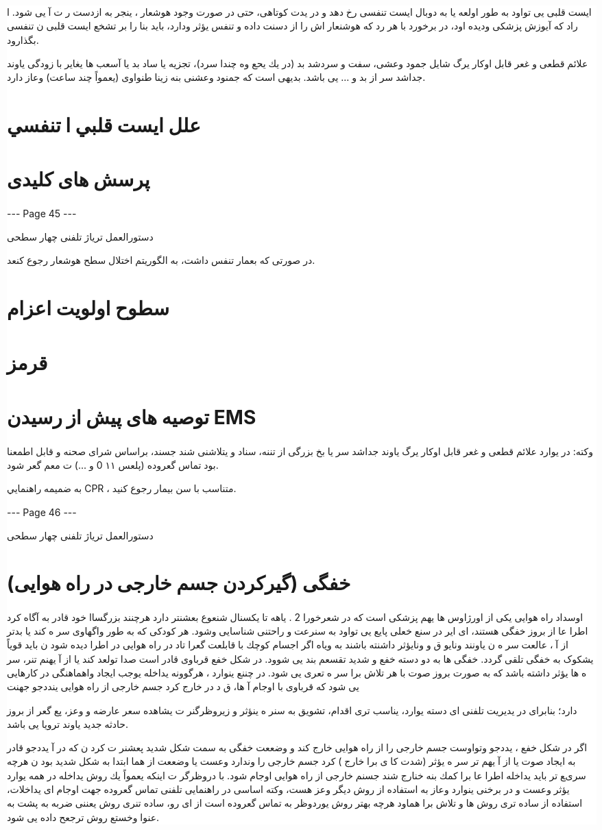 ایست قلبی یی  تواود به  طور اولعه یا به  دوبال ایست تنفسی رخ دهد و در یدت کوتاهی، حتی در صورت وجود هوشعار ، ینجر به ازدست  ر ت  آ  یی  شود. ا راد  که آیوزش پزشکی ودیده  اود، در برخورد با هر  رد  که هوشنعار   اش را از دسنت داده و تنفس یؤثر  ودارد، باید بنا را بر تشخع  ایست قلبی ن تنفسی بگذارود.

علائم قطعی و غعر قابل اوکار یرگ شایل جمود وعشی، سفت و سردشد  بد  (در یك یحع  وه  چندا  سرد)، تجزیه یا  ساد بد  یا آسعب  ها  یغایر با زودگی یاوند جداشد  سر از بد  و ... یی  باشد. بدیهی است که جمنود وعشنی بنه زینا  طنواوی (یعمواً چند ساعت) وعاز دارد.

# علل ایست قلبي ا تنفسي

# پرسش  های کلیدی

--- Page 45 ---

دستورالعمل تریاژ تلفنی چهار سطحی

در صورتی که بعمار تنفس داشت، به الگوریتم اختلال سطح هوشعار  رجوع کنعد.

# سطوح اولویت اعزام

# قرمز

# توصیه  های پیش از رسیدن EMS

وکته: در یوارد علائم قطعی و غعر قابل اوکار یرگ یاوند جداشد  سر یا بخ  بزرگی از تننه،  سناد و یتلاشنی  شند  جسند، براساس شرای  صحنه و قابل اطمعنا   بود  تماس  گعروده (پلعس ۱۱ 0 و ...) ت معم  گعر  شود.

به ضمیمه راهنمایي CPR ، متناسب با سن بیمار رجوع کنید.

--- Page 46 ---

دستورالعمل تریاژ تلفنی چهار سطحی

# خفگی (گیرکردن جسم خارجی در راه هوایی)

اوسداد راه هوایی یکی از اورژاوس ها  یهم پزشکی است که در شعرخورا 2 . یاهه تا یکسنال شنعوع بعشنتر  دارد هرچنند بزرگساا  خود قادر به آگاه  کرد  اطرا عا  از بروز خفگی هستند، ای  ایر در سنع  خعلی پایع  یی  تواود به  سنرعت و راحتنی شناسایی وشود. هر کودکی که به  طور واگهاوی سر ه کند یا بدتر از آ ،  عالعت سر ه ن یاونند ونایو ق و ونایؤثر داشنته باشند به  ویاه اگر اجسام کوچك با قابلعت گعرا تاد  در راه هوایی در اطرا   دیده شود ن باید قویاً یشکوک به خفگی تلقی گردد. خفگی  ها به دو دسته خفع  و شدید تقسعم  بند  یی  شوود. در شکل خفع  قرباوی قادر است صدا تولعد کند یا از آ  یهنم  تنر، سر ه  ها  یؤثر  داشته باشد که به  صورت بروز صوت با هر تلاش برا  سر ه تعری  یی  شود. در چننع  ینوارد ، هرگوونه یداخله یوجب ایجاد واهماهنگی در کارهایی یی  شود که قرباوی با اوجام آ   ها، ق د در خارج  کرد  جسم خارجی از راه هوایی ینددجو جهنت

دارد؛ بنابرای  در یدیریت تلفنی ای  دسته یوارد، یناسب تری  اقدام، تشویق به سنر ه ینؤثر و زیروظرگنر ت یشاهده سعر عارضه و وعز، پع   گعر  از بروز حادثه جدید  یاوند ترویا یی  باشد.

اگر در شکل خفع ، یددجو وتواوست جسم خارجی را از راه هوایی خارج کند و وضععت خفگی به  سمت شکل شدید پعشنر ت کرد  ن که در آ  یددجو قادر به ایجاد صوت یا از آ  یهم  تر سر ه یؤثر (شدت کا ی برا  خارج ) کرد  جسم خارجی را وندارد وعست یا وضععت از هما  ابتدا به شکل شدید بود  ن هرچه سریﻊ  تر باید یداخله اطرا عا  برا  کمك بنه خنارج  شند  جسنم خارجی از راه هوایی اوجام شود. با دروظرگر ت  اینکه یعمواً یك روش یداخله در همه یوارد یؤثر وعست و در برخنی ینوارد وعاز به استفاده از روش دیگر  وعز هست، وکته اساسی در راهنمایی تلفنی تماس  گعروده جهت اوجام ای  یداخلات، استفاده از ساده  تری  روش  ها و تلاش برا   هماود  هرچه بهتر روش یوردوظر به تماس  گعروده است از ای   رو، ساده  تنری  روش یعننی ضربه به پشت به  عنوا  وخستع  روش ترجعح داده یی  شود.

